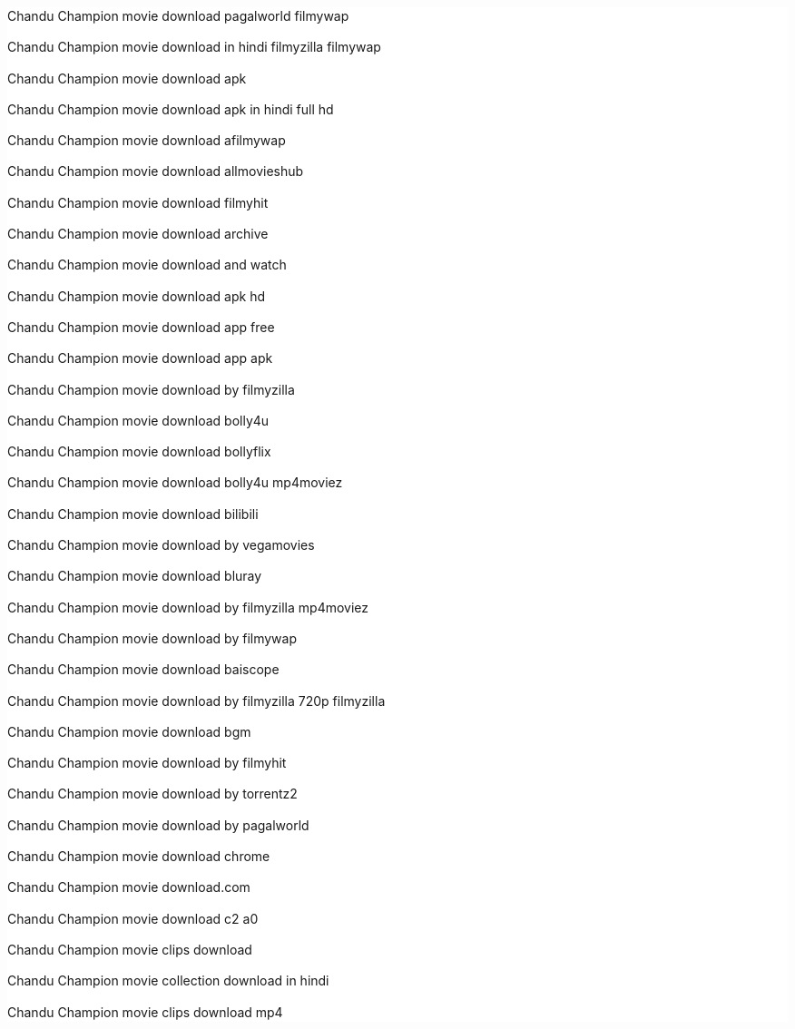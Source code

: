 Chandu Champion movie download pagalworld filmywap

Chandu Champion movie download in hindi filmyzilla filmywap

Chandu Champion movie download apk

Chandu Champion movie download apk in hindi full hd

Chandu Champion movie download afilmywap

Chandu Champion movie download allmovieshub

Chandu Champion movie download filmyhit

Chandu Champion movie download archive

Chandu Champion movie download and watch

Chandu Champion movie download apk hd

Chandu Champion movie download app free

Chandu Champion movie download app apk

Chandu Champion movie download by filmyzilla

Chandu Champion movie download bolly4u

Chandu Champion movie download bollyflix

Chandu Champion movie download bolly4u mp4moviez

Chandu Champion movie download bilibili

Chandu Champion movie download by vegamovies

Chandu Champion movie download bluray

Chandu Champion movie download by filmyzilla mp4moviez

Chandu Champion movie download by filmywap

Chandu Champion movie download baiscope

Chandu Champion movie download by filmyzilla 720p filmyzilla

Chandu Champion movie download bgm

Chandu Champion movie download by filmyhit

Chandu Champion movie download by torrentz2

Chandu Champion movie download by pagalworld

Chandu Champion movie download chrome

Chandu Champion movie download.com

Chandu Champion movie download c2 a0

Chandu Champion movie clips download

Chandu Champion movie collection download in hindi

Chandu Champion movie clips download mp4
